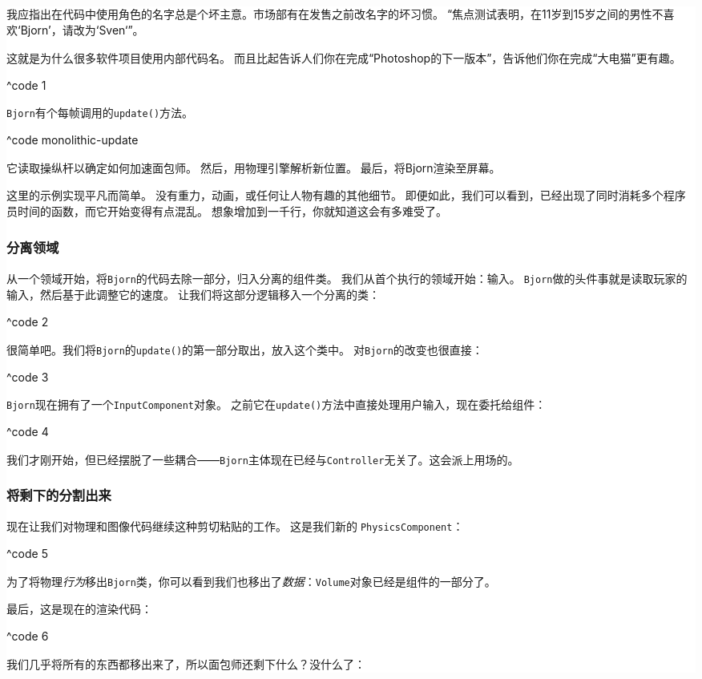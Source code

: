 <aside name="cat">

我应指出在代码中使用角色的名字总是个坏主意。市场部有在发售之前改名字的坏习惯。
“焦点测试表明，在11岁到15岁之间的男性不喜欢&lsquo;Bjorn&rsquo;，请改为&lsquo;Sven‘”。

这就是为什么很多软件项目使用内部代码名。
而且比起告诉人们你在完成“Photoshop的下一版本”，告诉他们你在完成“大电猫”更有趣。

</aside>

^code 1

`Bjorn`有个每帧调用的`update()`方法。

^code monolithic-update

它读取操纵杆以确定如何加速面包师。
然后，用物理引擎解析新位置。
最后，将Bjorn渲染至屏幕。

这里的示例实现平凡而简单。
没有重力，动画，或任何让人物有趣的其他细节。
即便如此，我们可以看到，已经出现了同时消耗多个程序员时间的函数，而它开始变得有点混乱。
想象增加到一千行，你就知道这会有多难受了。

### 分离领域

从一个领域开始，将`Bjorn`的代码去除一部分，归入分离的组件类。
我们从首个执行的领域开始：输入。
`Bjorn`做的头件事就是读取玩家的输入，然后基于此调整它的速度。
让我们将这部分逻辑移入一个分离的类：

^code 2

很简单吧。我们将`Bjorn`的`update()`的第一部分取出，放入这个类中。
对`Bjorn`的改变也很直接：

^code 3

`Bjorn`现在拥有了一个`InputComponent`对象。
之前它在`update()`方法中直接处理用户输入，现在委托给组件：

^code 4

我们才刚开始，但已经摆脱了一些耦合——`Bjorn`主体现在已经与`Controller`无关了。这会派上用场的。

### 将剩下的分割出来

现在让我们对物理和图像代码继续这种剪切粘贴的工作。
这是我们新的 `PhysicsComponent`：

^code 5

为了将物理*行为*移出`Bjorn`类，你可以看到我们也移出了*数据*：`Volume`对象已经是组件的一部分了。

最后，这是现在的渲染代码：

^code 6

我们几乎将所有的东西都移出来了，所以面包师还剩下什么？没什么了：
